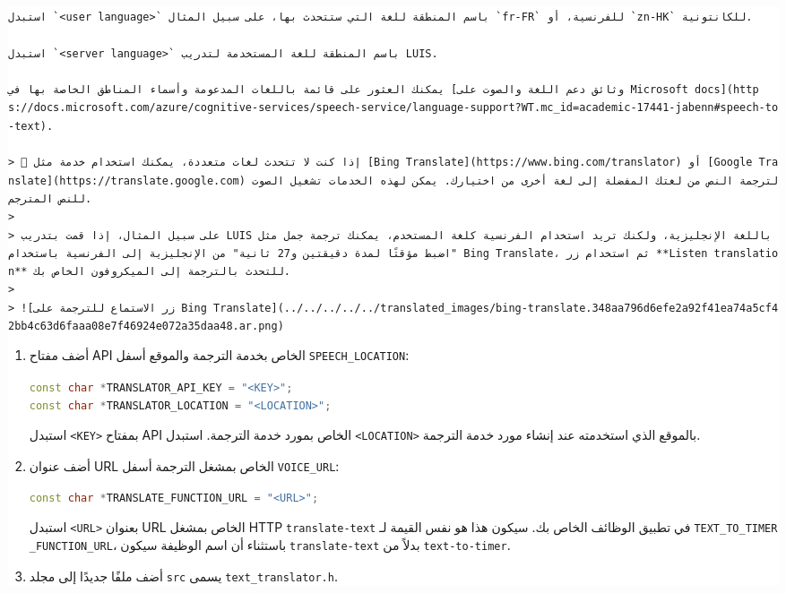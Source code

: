     استبدل `<user language>` باسم المنطقة للغة التي ستتحدث بها، على سبيل المثال `fr-FR` للفرنسية، أو `zn-HK` للكانتونية.

    استبدل `<server language>` باسم المنطقة للغة المستخدمة لتدريب LUIS.

    يمكنك العثور على قائمة باللغات المدعومة وأسماء المناطق الخاصة بها في [وثائق دعم اللغة والصوت على Microsoft docs](https://docs.microsoft.com/azure/cognitive-services/speech-service/language-support?WT.mc_id=academic-17441-jabenn#speech-to-text).

    > 💁 إذا كنت لا تتحدث لغات متعددة، يمكنك استخدام خدمة مثل [Bing Translate](https://www.bing.com/translator) أو [Google Translate](https://translate.google.com) لترجمة النص من لغتك المفضلة إلى لغة أخرى من اختيارك. يمكن لهذه الخدمات تشغيل الصوت للنص المترجم.
    >
    > على سبيل المثال، إذا قمت بتدريب LUIS باللغة الإنجليزية، ولكنك تريد استخدام الفرنسية كلغة المستخدم، يمكنك ترجمة جمل مثل "اضبط مؤقتًا لمدة دقيقتين و27 ثانية" من الإنجليزية إلى الفرنسية باستخدام Bing Translate، ثم استخدام زر **Listen translation** للتحدث بالترجمة إلى الميكروفون الخاص بك.
    >
    > ![زر الاستماع للترجمة على Bing Translate](../../../../../translated_images/bing-translate.348aa796d6efe2a92f41ea74a5cf42bb4c63d6faaa08e7f46924e072a35daa48.ar.png)

1. أضف مفتاح API الخاص بخدمة الترجمة والموقع أسفل `SPEECH_LOCATION`:

    ```cpp
    const char *TRANSLATOR_API_KEY = "<KEY>";
    const char *TRANSLATOR_LOCATION = "<LOCATION>";
    ```

    استبدل `<KEY>` بمفتاح API الخاص بمورد خدمة الترجمة. استبدل `<LOCATION>` بالموقع الذي استخدمته عند إنشاء مورد خدمة الترجمة.

1. أضف عنوان URL الخاص بمشغل الترجمة أسفل `VOICE_URL`:

    ```cpp
    const char *TRANSLATE_FUNCTION_URL = "<URL>";
    ```

    استبدل `<URL>` بعنوان URL الخاص بمشغل HTTP `translate-text` في تطبيق الوظائف الخاص بك. سيكون هذا هو نفس القيمة لـ `TEXT_TO_TIMER_FUNCTION_URL`، باستثناء أن اسم الوظيفة سيكون `translate-text` بدلاً من `text-to-timer`.

1. أضف ملفًا جديدًا إلى مجلد `src` يسمى `text_translator.h`.

